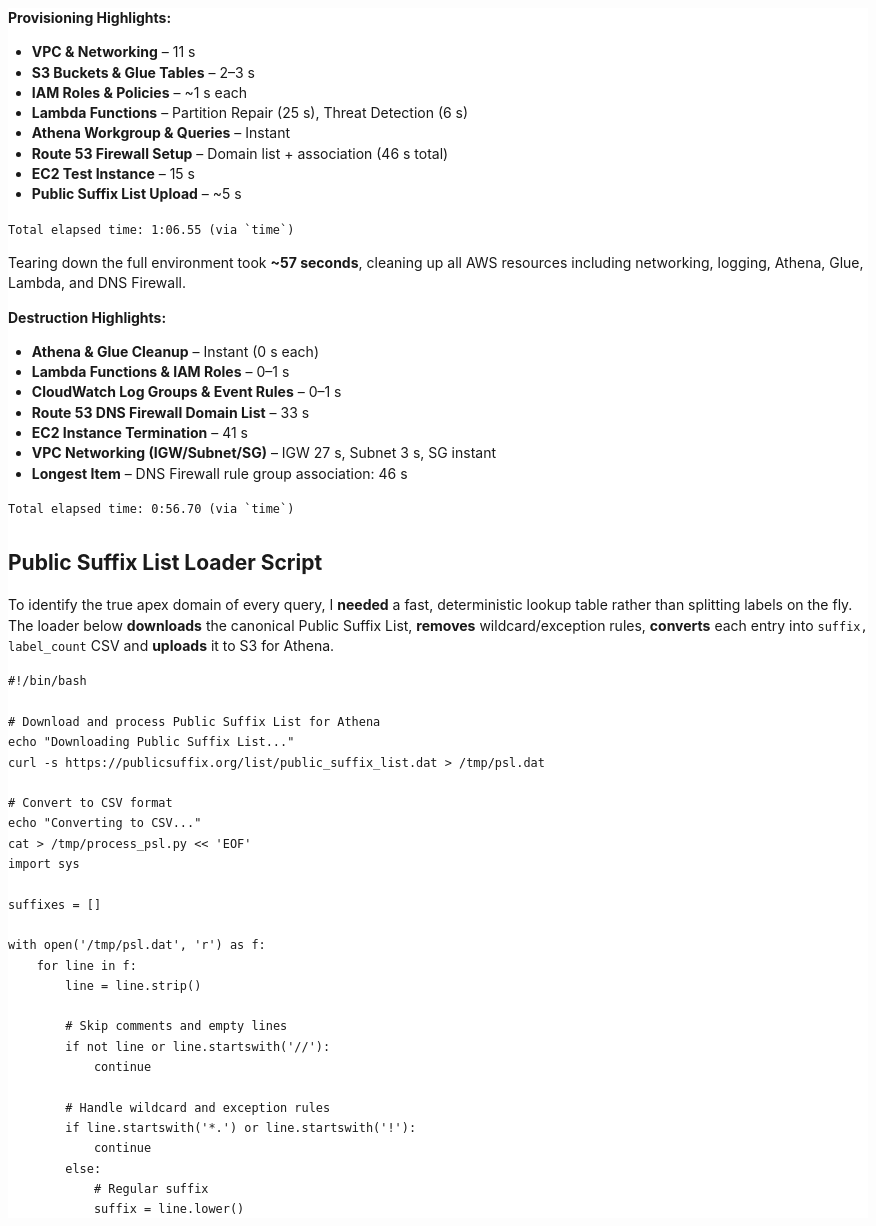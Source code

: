 **Provisioning Highlights:**

- **VPC & Networking** – 11 s
- **S3 Buckets & Glue Tables** – 2–3 s
- **IAM Roles & Policies** – ~1 s each
- **Lambda Functions** – Partition Repair (25 s), Threat Detection (6 s)
- **Athena Workgroup & Queries** – Instant
- **Route 53 Firewall Setup** – Domain list + association (46 s total)
- **EC2 Test Instance** – 15 s
- **Public Suffix List Upload** – ~5 s

```shell
Total elapsed time: 1:06.55 (via `time`)
```

Tearing down the full environment took **~57 seconds**, cleaning up all AWS resources including networking, logging, Athena, Glue, Lambda, and DNS Firewall.

**Destruction Highlights:**

- **Athena & Glue Cleanup** – Instant (0 s each)
- **Lambda Functions & IAM Roles** – 0–1 s
- **CloudWatch Log Groups & Event Rules** – 0–1 s
- **Route 53 DNS Firewall Domain List** – 33 s
- **EC2 Instance Termination** – 41 s
- **VPC Networking (IGW/Subnet/SG)** – IGW 27 s, Subnet 3 s, SG instant
- **Longest Item** – DNS Firewall rule group association: 46 s

```shell
Total elapsed time: 0:56.70 (via `time`)
```


## Public Suffix List Loader Script
To identify the true apex domain of every query, I **needed** a fast, deterministic lookup table rather than splitting labels on the fly. The loader below **downloads** the canonical Public Suffix List, **removes** wildcard/exception rules, **converts** each entry into `suffix,label_count` CSV and **uploads** it to S3 for Athena.

```shell
#!/bin/bash

# Download and process Public Suffix List for Athena
echo "Downloading Public Suffix List..."
curl -s https://publicsuffix.org/list/public_suffix_list.dat > /tmp/psl.dat

# Convert to CSV format
echo "Converting to CSV..."
cat > /tmp/process_psl.py << 'EOF'
import sys

suffixes = []

with open('/tmp/psl.dat', 'r') as f:
    for line in f:
        line = line.strip()
        
        # Skip comments and empty lines
        if not line or line.startswith('//'):
            continue
            
        # Handle wildcard and exception rules
        if line.startswith('*.') or line.startswith('!'):
            continue
        else:
            # Regular suffix
            suffix = line.lower()
```